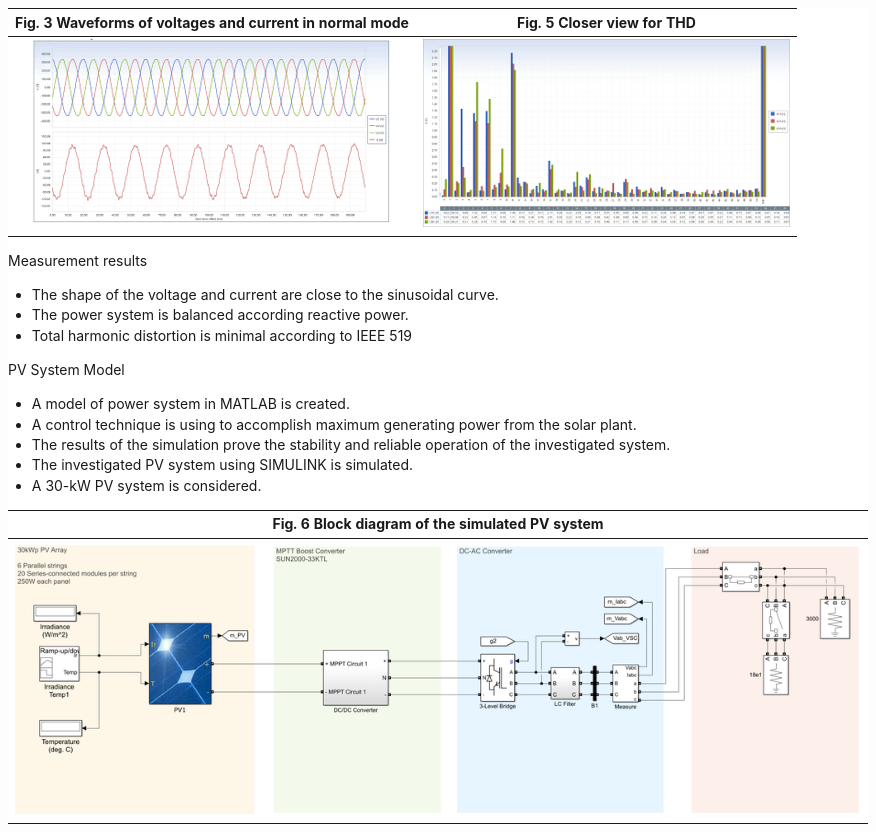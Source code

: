 | Fig. 3 Waveforms of voltages and current in normal mode | Fig. 5 Closer view for THD |
|:---:|:---:|
| ![Conclusion](./assets/publication-06-fig-03.png "Conclusion") | ![Conclusion](./assets/publication-06-fig-05.png "Conclusion") |

Measurement results

- The shape of the voltage and current are close to the sinusoidal curve.
- The power system is balanced according reactive power.
- Total harmonic distortion is minimal according to IEEE 519

PV System Model

- A model of power system in MATLAB is created.
- A control technique is using to accomplish maximum generating power from the solar plant.
- The results of the simulation prove the stability and reliable operation of the investigated system.
- The investigated PV system using SIMULINK is simulated.
- A 30-kW PV system is considered.

| Fig. 6 Block diagram of the simulated PV system |
|:---:|
| ![Conclusion](./assets/publication-06-fig-06.png "Conclusion") |
